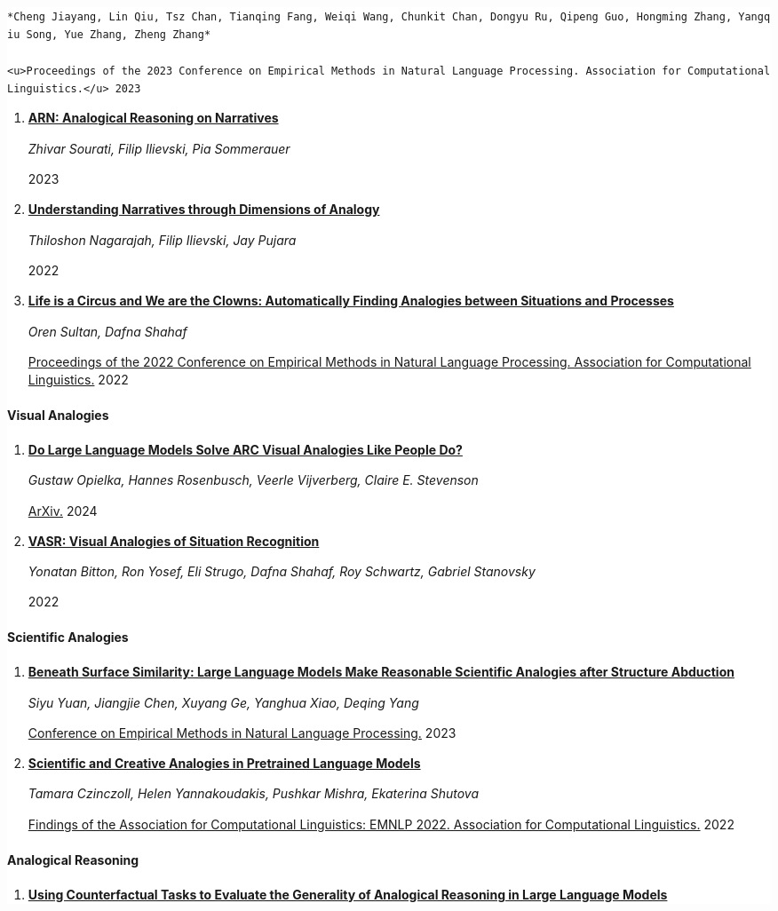     *Cheng Jiayang, Lin Qiu, Tsz Chan, Tianqing Fang, Weiqi Wang, Chunkit Chan, Dongyu Ru, Qipeng Guo, Hongming Zhang, Yangqiu Song, Yue Zhang, Zheng Zhang*

    <u>Proceedings of the 2023 Conference on Empirical Methods in Natural Language Processing. Association for Computational Linguistics.</u> 2023

1. **[ARN: Analogical Reasoning on Narratives](https://api.semanticscholar.org/CorpusID:263605669)**

    *Zhivar Sourati, Filip Ilievski, Pia Sommerauer*

    <u></u> 2023

1. **[Understanding Narratives through Dimensions of Analogy](https://arxiv.org/abs/2206.07167)**

    *Thiloshon Nagarajah, Filip Ilievski, Jay Pujara*

    <u></u> 2022

1. **[Life is a Circus and We are the Clowns: Automatically Finding Analogies between Situations and Processes](https://aclanthology.org/2022.emnlp-main.232)**

    *Oren Sultan, Dafna Shahaf*

    <u>Proceedings of the 2022 Conference on Empirical Methods in Natural Language Processing. Association for Computational Linguistics.</u> 2022

#### Visual Analogies
1. **[Do Large Language Models Solve ARC Visual Analogies Like People Do?](https://api.semanticscholar.org/CorpusID:268510601)**

    *Gustaw Opielka, Hannes Rosenbusch, Veerle Vijverberg, Claire E. Stevenson*

    <u>ArXiv.</u> 2024

1. **[VASR: Visual Analogies of Situation Recognition](https://arxiv.org/abs/2212.04542)**

    *Yonatan Bitton, Ron Yosef, Eli Strugo, Dafna Shahaf, Roy Schwartz, Gabriel Stanovsky*

    <u></u> 2022

#### Scientific Analogies
1. **[Beneath Surface Similarity: Large Language Models Make Reasonable Scientific Analogies after Structure Abduction](https://api.semanticscholar.org/CorpusID:258833317)**

    *Siyu Yuan, Jiangjie Chen, Xuyang Ge, Yanghua Xiao, Deqing Yang*

    <u>Conference on Empirical Methods in Natural Language Processing.</u> 2023

1. **[Scientific and Creative Analogies in Pretrained Language Models](https://aclanthology.org/2022.findings-emnlp.153)**

    *Tamara Czinczoll, Helen Yannakoudakis, Pushkar Mishra, Ekaterina Shutova*

    <u>Findings of the Association for Computational Linguistics: EMNLP 2022. Association for Computational Linguistics.</u> 2022

#### Analogical Reasoning
1. **[Using Counterfactual Tasks to Evaluate the Generality of Analogical Reasoning in Large Language Models](https://api.semanticscholar.org/CorpusID:267657861)**
